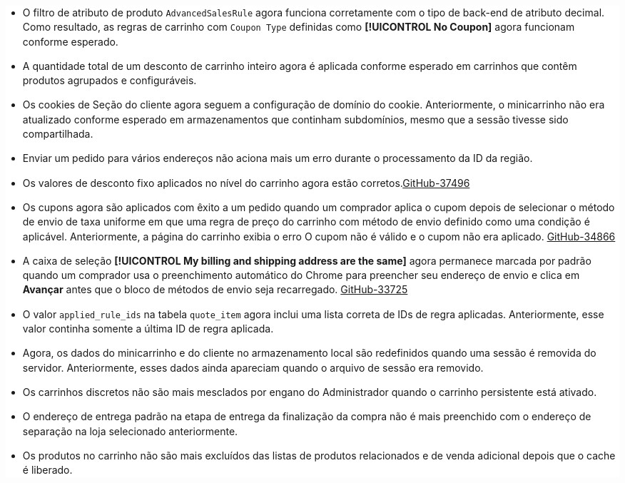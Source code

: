 

* O filtro de atributo de produto `AdvancedSalesRule` agora funciona corretamente com o tipo de back-end de atributo decimal. Como resultado, as regras de carrinho com `Coupon Type` definidas como **[!UICONTROL No Coupon]** agora funcionam conforme esperado.



* A quantidade total de um desconto de carrinho inteiro agora é aplicada conforme esperado em carrinhos que contêm produtos agrupados e configuráveis.



* Os cookies de Seção do cliente agora seguem a configuração de domínio do cookie. Anteriormente, o minicarrinho não era atualizado conforme esperado em armazenamentos que continham subdomínios, mesmo que a sessão tivesse sido compartilhada.



* Enviar um pedido para vários endereços não aciona mais um erro durante o processamento da ID da região.



* Os valores de desconto fixo aplicados no nível do carrinho agora estão corretos.[GitHub-37496](https://github.com/magento/magento2/issues/37496)



* Os cupons agora são aplicados com êxito a um pedido quando um comprador aplica o cupom depois de selecionar o método de envio de taxa uniforme em que uma regra de preço do carrinho com método de envio definido como uma condição é aplicável. Anteriormente, a página do carrinho exibia o erro O cupom não é válido e o cupom não era aplicado. [GitHub-34866](https://github.com/magento/magento2/issues/34866)



* A caixa de seleção **[!UICONTROL My billing and shipping address are the same]** agora permanece marcada por padrão quando um comprador usa o preenchimento automático do Chrome para preencher seu endereço de envio e clica em **Avançar** antes que o bloco de métodos de envio seja recarregado. [GitHub-33725](https://github.com/magento/magento2/issues/33725)



* O valor `applied_rule_ids` na tabela `quote_item` agora inclui uma lista correta de IDs de regra aplicadas. Anteriormente, esse valor continha somente a última ID de regra aplicada.



* Agora, os dados do minicarrinho e do cliente no armazenamento local são redefinidos quando uma sessão é removida do servidor. Anteriormente, esses dados ainda apareciam quando o arquivo de sessão era removido.



* Os carrinhos discretos não são mais mesclados por engano do Administrador quando o carrinho persistente está ativado.



* O endereço de entrega padrão na etapa de entrega da finalização da compra não é mais preenchido com o endereço de separação na loja selecionado anteriormente.



* Os produtos no carrinho não são mais excluídos das listas de produtos relacionados e de venda adicional depois que o cache é liberado.
